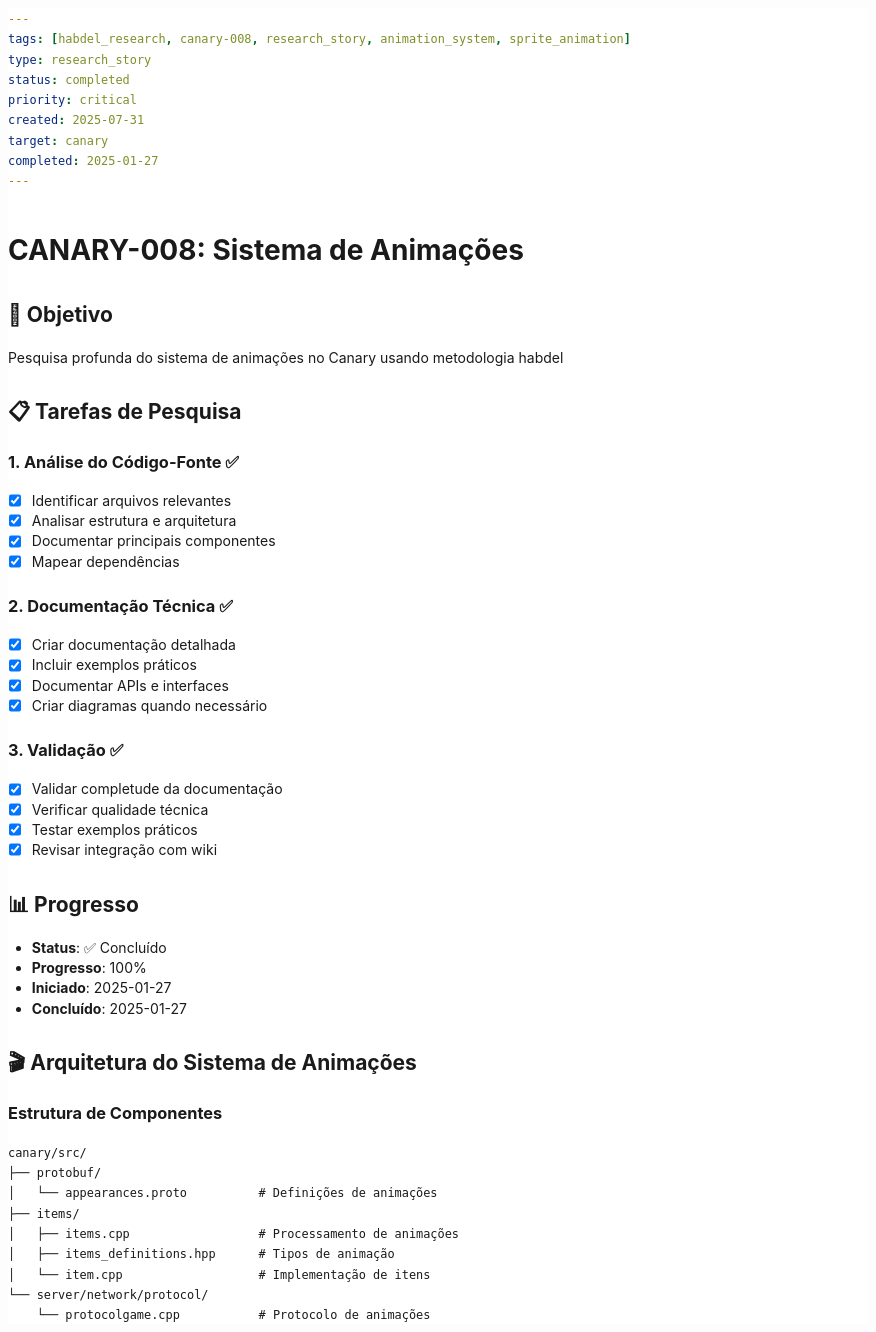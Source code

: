 ```yaml
---
tags: [habdel_research, canary-008, research_story, animation_system, sprite_animation]
type: research_story
status: completed
priority: critical
created: 2025-07-31
target: canary
completed: 2025-01-27
---
```


# CANARY-008: Sistema de Animações

## 🎯 **Objetivo**
Pesquisa profunda do sistema de animações no Canary usando metodologia habdel

## 📋 **Tarefas de Pesquisa**

### **1. Análise do Código-Fonte** ✅
- [x] Identificar arquivos relevantes
- [x] Analisar estrutura e arquitetura
- [x] Documentar principais componentes
- [x] Mapear dependências

### **2. Documentação Técnica** ✅
- [x] Criar documentação detalhada
- [x] Incluir exemplos práticos
- [x] Documentar APIs e interfaces
- [x] Criar diagramas quando necessário

### **3. Validação** ✅
- [x] Validar completude da documentação
- [x] Verificar qualidade técnica
- [x] Testar exemplos práticos
- [x] Revisar integração com wiki

## 📊 **Progresso**
- **Status**: ✅ Concluído
- **Progresso**: 100%
- **Iniciado**: 2025-01-27
- **Concluído**: 2025-01-27

## 🎬 **Arquitetura do Sistema de Animações**

### **Estrutura de Componentes**
```
canary/src/
├── protobuf/
│   └── appearances.proto          # Definições de animações
├── items/
│   ├── items.cpp                  # Processamento de animações
│   ├── items_definitions.hpp      # Tipos de animação
│   └── item.cpp                   # Implementação de itens
└── server/network/protocol/
    └── protocolgame.cpp           # Protocolo de animações
```

